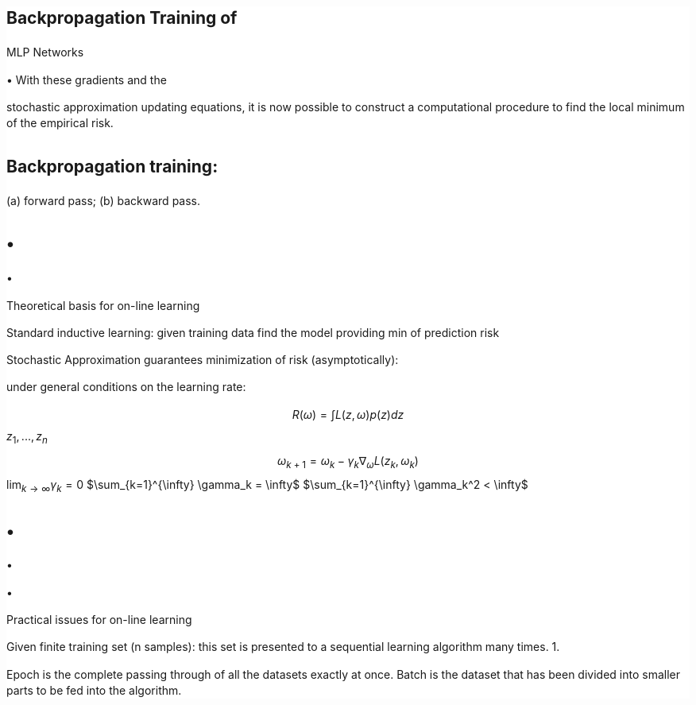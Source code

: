 ## Backpropagation Training of
MLP Networks

• With these gradients and the

stochastic approximation updating
equations, it is now possible to
construct a computational
procedure to find the local
minimum of the empirical risk.

## Backpropagation training:
(a) forward pass;
(b) backward pass.

## •

•

Theoretical basis for on-line learning

Standard inductive learning: given training
data find the model providing min of
prediction risk

Stochastic Approximation guarantees
minimization of risk (asymptotically):

under general conditions
on the learning rate:

$$R(\omega) = \int L(z, \omega) p(z) dz$$
$z_1, ..., z_n$
$$\omega_{k+1} = \omega_k - \gamma_k \nabla_{\omega} L(z_k, \omega_k)$$
$\lim_{k \to \infty} \gamma_k = 0$
$\sum_{k=1}^{\infty} \gamma_k = \infty$
$\sum_{k=1}^{\infty} \gamma_k^2 < \infty$

## •

•

•

Practical issues for on-line learning

Given finite training set (n samples):
this set is presented to a sequential learning algorithm
many times.
1.

Epoch is the complete passing through of all the datasets
exactly at once.
Batch is the dataset that has been divided into smaller parts to
be fed into the algorithm.
